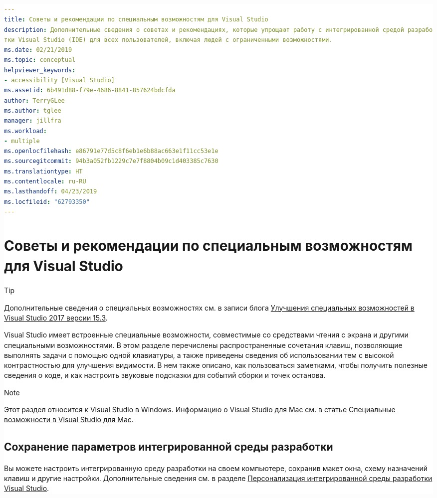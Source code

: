 ```yaml
---
title: Советы и рекомендации по специальным возможностям для Visual Studio
description: Дополнительные сведения о советах и рекомендациях, которые упрощают работу с интегрированной средой разработки Visual Studio (IDE) для всех пользователей, включая людей с ограниченными возможностями.
ms.date: 02/21/2019
ms.topic: conceptual
helpviewer_keywords:
- accessibility [Visual Studio]
ms.assetid: 6b491d88-f79e-4686-8841-857624bdcfda
author: TerryGLee
ms.author: tglee
manager: jillfra
ms.workload:
- multiple
ms.openlocfilehash: e86791e77d5c8f6eb1e6b88ac663e1f11cc53e1e
ms.sourcegitcommit: 94b3a052fb1229c7e7f8804b09c1d403385c7630
ms.translationtype: HT
ms.contentlocale: ru-RU
ms.lasthandoff: 04/23/2019
ms.locfileid: "62793350"
---
```

# <a name="accessibility-tips-and-tricks-for-visual-studio"></a>Советы и рекомендации по специальным возможностям для Visual Studio

> [!TIP]
> Дополнительные сведения о специальных возможностях см. в записи блога [Улучшения специальных возможностей в Visual Studio 2017 версии 15.3](https://devblogs.microsoft.com/visualstudio/accessibility-improvements-in-visual-studio-2017-version-15-3/).

Visual Studio имеет встроенные специальные возможности, совместимые со средствами чтения с экрана и другими специальными возможностями. В этом разделе перечислены распространенные сочетания клавиш, позволяющие выполнять задачи с помощью одной клавиатуры, а также приведены сведения об использовании тем с высокой контрастностью для улучшения видимости. В нем также описано, как пользоваться заметками, чтобы получить полезные сведения о коде, и как настроить звуковые подсказки для событий сборки и точек останова.

> [!NOTE]
> Этот раздел относится к Visual Studio в Windows. Информацию о Visual Studio для Mac см. в статье [Специальные возможности в Visual Studio для Mac](/visualstudio/mac/accessibility).

## <a name="save-your-ide-settings"></a>Сохранение параметров интегрированной среды разработки

 Вы можете настроить интегрированную среду разработки на своем компьютере, сохранив макет окна, схему назначений клавиш и другие настройки. Дополнительные сведения см. в разделе [Персонализация интегрированной среды разработки Visual Studio](../../ide/personalizing-the-visual-studio-ide.md).
